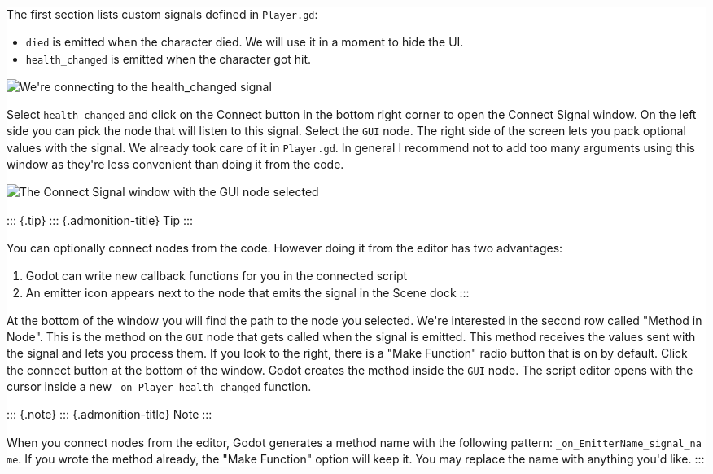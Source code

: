The first section lists custom signals defined in `Player.gd`:

-   `died` is emitted when the character died. We will use it in a
    moment to hide the UI.
-   `health_changed` is emitted when the character got hit.

![We\'re connecting to the health\_changed
signal](img/lifebar_tutorial_health_changed_signal.png)

Select `health_changed` and click on the Connect button in the bottom
right corner to open the Connect Signal window. On the left side you can
pick the node that will listen to this signal. Select the `GUI` node.
The right side of the screen lets you pack optional values with the
signal. We already took care of it in `Player.gd`. In general I
recommend not to add too many arguments using this window as they\'re
less convenient than doing it from the code.

![The Connect Signal window with the GUI node
selected](img/lifebar_tutorial_connect_signal_window_health_changed.png)

::: {.tip}
::: {.admonition-title}
Tip
:::

You can optionally connect nodes from the code. However doing it from
the editor has two advantages:

1.  Godot can write new callback functions for you in the connected
    script
2.  An emitter icon appears next to the node that emits the signal in
    the Scene dock
:::

At the bottom of the window you will find the path to the node you
selected. We\'re interested in the second row called \"Method in Node\".
This is the method on the `GUI` node that gets called when the signal is
emitted. This method receives the values sent with the signal and lets
you process them. If you look to the right, there is a \"Make Function\"
radio button that is on by default. Click the connect button at the
bottom of the window. Godot creates the method inside the `GUI` node.
The script editor opens with the cursor inside a new
`_on_Player_health_changed` function.

::: {.note}
::: {.admonition-title}
Note
:::

When you connect nodes from the editor, Godot generates a method name
with the following pattern: `_on_EmitterName_signal_name`. If you wrote
the method already, the \"Make Function\" option will keep it. You may
replace the name with anything you\'d like.
:::

